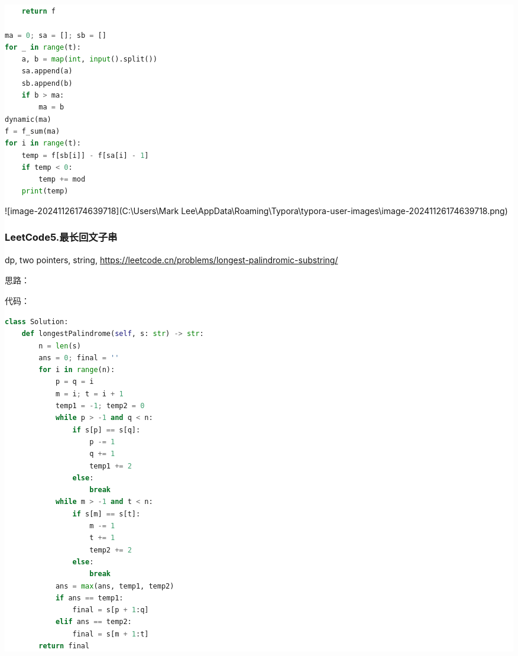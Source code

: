 ```python
    return f

ma = 0; sa = []; sb = []
for _ in range(t):
    a, b = map(int, input().split())
    sa.append(a)
    sb.append(b)
    if b > ma:
        ma = b
dynamic(ma)
f = f_sum(ma)
for i in range(t):
    temp = f[sb[i]] - f[sa[i] - 1]
    if temp < 0:
        temp += mod
    print(temp)
```

![image-20241126174639718](C:\Users\Mark Lee\AppData\Roaming\Typora\typora-user-images\image-20241126174639718.png)



### LeetCode5.最长回文子串

dp, two pointers, string, https://leetcode.cn/problems/longest-palindromic-substring/

思路：



代码：

```python
class Solution:
    def longestPalindrome(self, s: str) -> str:
        n = len(s)
        ans = 0; final = ''
        for i in range(n):
            p = q = i
            m = i; t = i + 1
            temp1 = -1; temp2 = 0
            while p > -1 and q < n:
                if s[p] == s[q]:
                    p -= 1
                    q += 1
                    temp1 += 2
                else:
                    break
            while m > -1 and t < n:
                if s[m] == s[t]:
                    m -= 1
                    t += 1
                    temp2 += 2
                else:
                    break
            ans = max(ans, temp1, temp2)
            if ans == temp1:
                final = s[p + 1:q]
            elif ans == temp2:
                final = s[m + 1:t]
        return final
```
